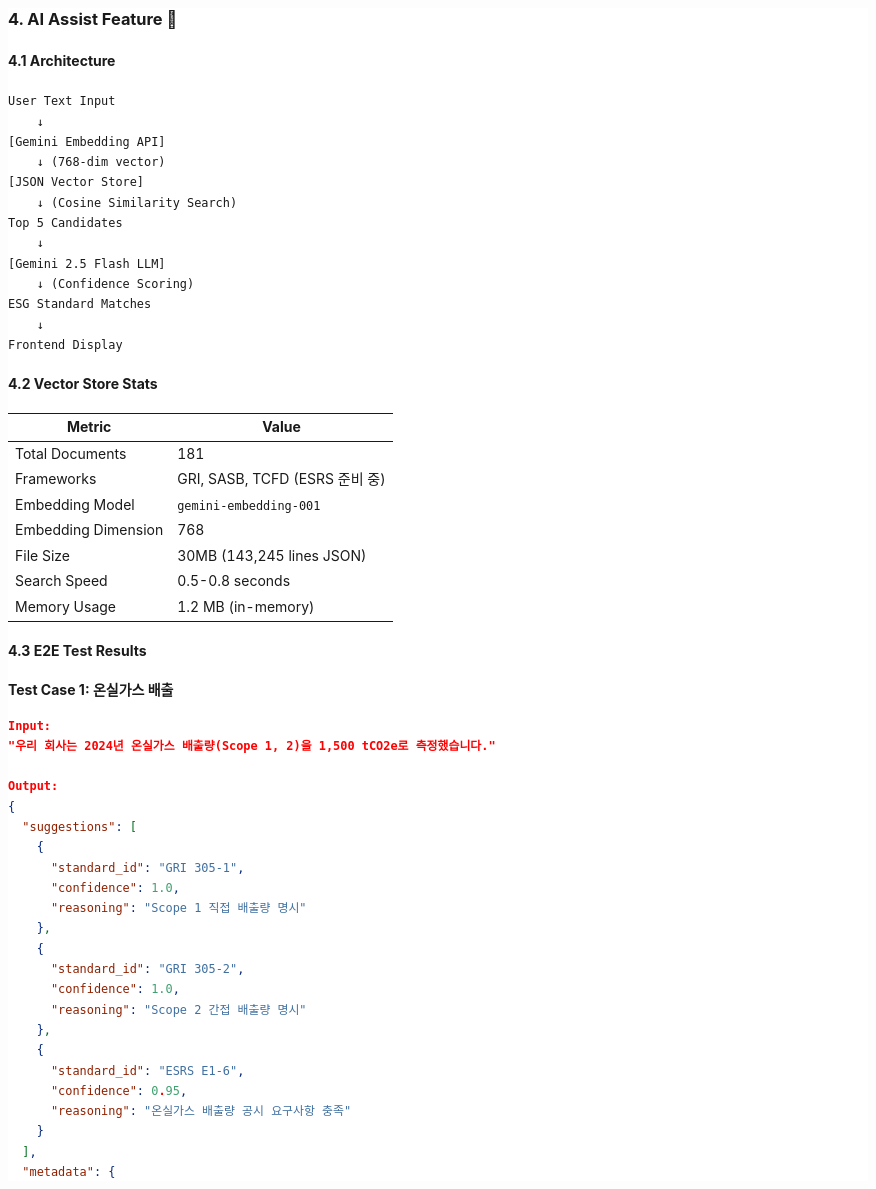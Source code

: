 
### **4. AI Assist Feature** 🤖

#### **4.1 Architecture**

```
User Text Input
    ↓
[Gemini Embedding API]
    ↓ (768-dim vector)
[JSON Vector Store]
    ↓ (Cosine Similarity Search)
Top 5 Candidates
    ↓
[Gemini 2.5 Flash LLM]
    ↓ (Confidence Scoring)
ESG Standard Matches
    ↓
Frontend Display
```

#### **4.2 Vector Store Stats**

| Metric | Value |
|--------|-------|
| Total Documents | 181 |
| Frameworks | GRI, SASB, TCFD (ESRS 준비 중) |
| Embedding Model | `gemini-embedding-001` |
| Embedding Dimension | 768 |
| File Size | 30MB (143,245 lines JSON) |
| Search Speed | 0.5-0.8 seconds |
| Memory Usage | 1.2 MB (in-memory) |

#### **4.3 E2E Test Results**

**Test Case 1: 온실가스 배출**

```json
Input:
"우리 회사는 2024년 온실가스 배출량(Scope 1, 2)을 1,500 tCO2e로 측정했습니다."

Output:
{
  "suggestions": [
    {
      "standard_id": "GRI 305-1",
      "confidence": 1.0,
      "reasoning": "Scope 1 직접 배출량 명시"
    },
    {
      "standard_id": "GRI 305-2",
      "confidence": 1.0,
      "reasoning": "Scope 2 간접 배출량 명시"
    },
    {
      "standard_id": "ESRS E1-6",
      "confidence": 0.95,
      "reasoning": "온실가스 배출량 공시 요구사항 충족"
    }
  ],
  "metadata": {
```